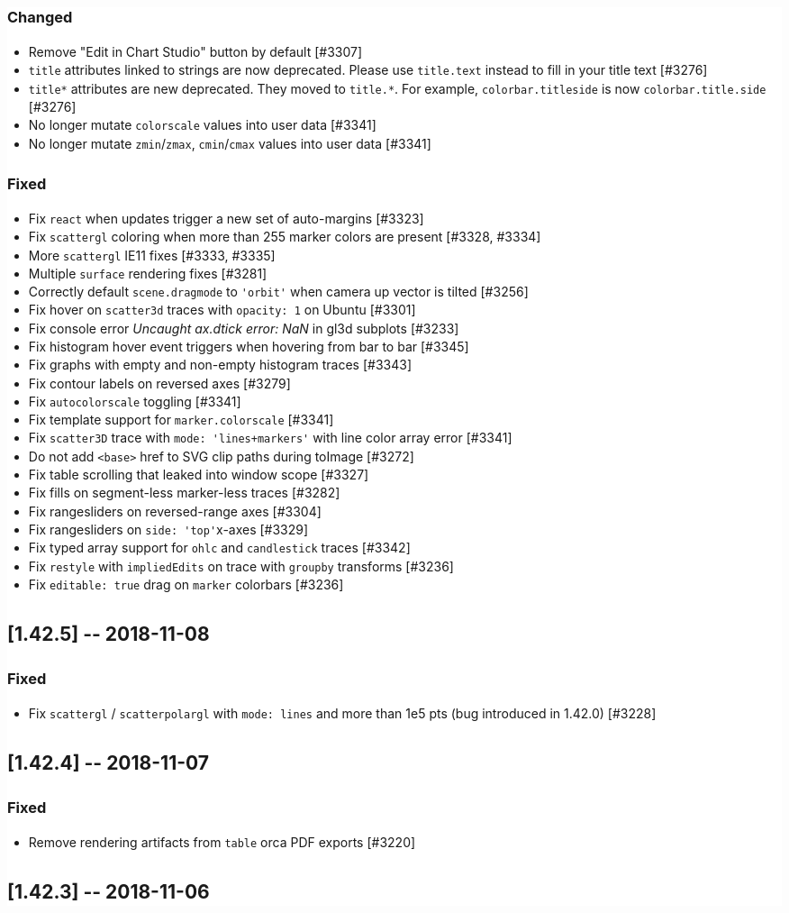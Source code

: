 ### Changed
- Remove "Edit in Chart Studio" button by default [#3307]
- `title` attributes linked to strings are now deprecated. Please use
  `title.text` instead to fill in your title text [#3276]
- `title*` attributes are new deprecated. They moved to `title.*`. For
  example, `colorbar.titleside` is now `colorbar.title.side` [#3276]
- No longer mutate `colorscale` values into user data [#3341]
- No longer mutate `zmin`/`zmax`, `cmin`/`cmax` values into user data [#3341]

### Fixed
- Fix `react` when updates trigger a new set of auto-margins [#3323]
- Fix `scattergl` coloring when more than 255 marker colors are present [#3328, #3334]
- More `scattergl` IE11 fixes [#3333, #3335]
- Multiple `surface` rendering fixes [#3281]
- Correctly default `scene.dragmode` to `'orbit'` when camera up vector is
  tilted [#3256]
- Fix hover on `scatter3d` traces with `opacity: 1` on Ubuntu [#3301]
- Fix console error _Uncaught ax.dtick error: NaN_ in gl3d subplots [#3233]
- Fix histogram hover event triggers when hovering from bar to bar [#3345]
- Fix graphs with empty and non-empty histogram traces [#3343]
- Fix contour labels on reversed axes [#3279]
- Fix `autocolorscale` toggling [#3341]
- Fix template support for `marker.colorscale` [#3341]
- Fix `scatter3D` trace with `mode: 'lines+markers'` with line color array error [#3341]
- Do not add `<base>` href to SVG clip paths during toImage [#3272]
- Fix table scrolling that leaked into window scope [#3327]
- Fix fills on segment-less marker-less traces [#3282]
- Fix rangesliders on reversed-range axes [#3304]
- Fix rangesliders on `side: 'top'`x-axes [#3329]
- Fix typed array support for `ohlc` and `candlestick` traces [#3342]
- Fix `restyle` with `impliedEdits` on trace with `groupby` transforms [#3236]
- Fix `editable: true` drag on `marker` colorbars [#3236]


## [1.42.5] -- 2018-11-08

### Fixed
- Fix `scattergl` / `scatterpolargl` with `mode: lines` and
  more than 1e5 pts (bug introduced in 1.42.0) [#3228]


## [1.42.4] -- 2018-11-07

### Fixed
- Remove rendering artifacts from `table` orca PDF exports [#3220]


## [1.42.3] -- 2018-11-06

